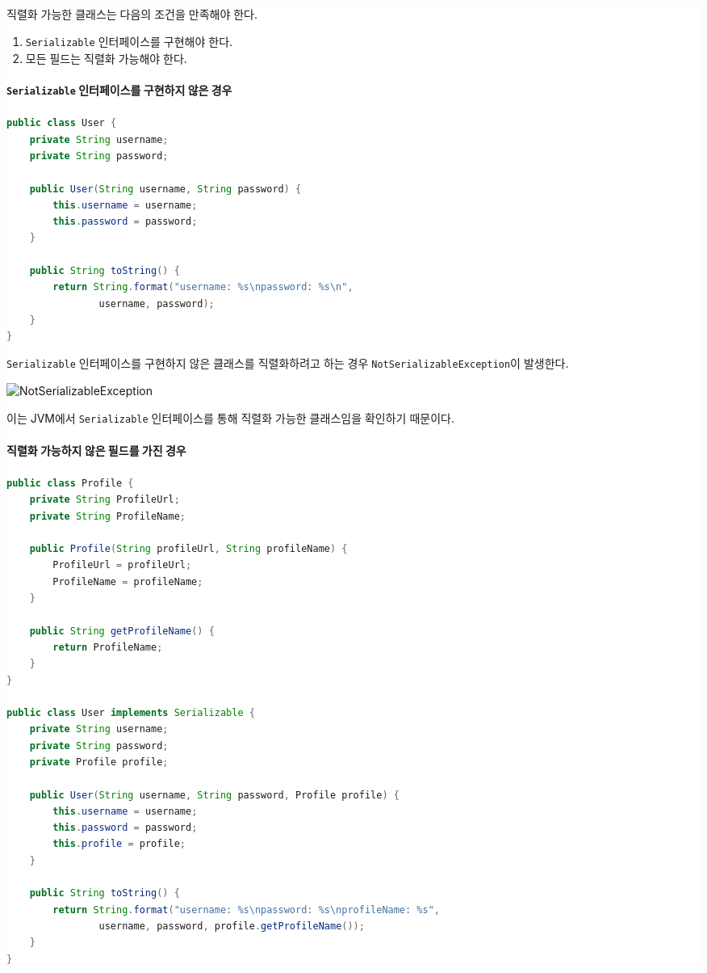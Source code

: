 직렬화 가능한 클래스는 다음의 조건을 만족해야 한다.

1. `Serializable` 인터페이스를 구현해야 한다.
2. 모든 필드는 직렬화 가능해야 한다.

#### **`Serializable` 인터페이스를 구현하지 않은 경우**

```java
public class User {
    private String username;
    private String password;

    public User(String username, String password) {
        this.username = username;
        this.password = password;
    }

    public String toString() {
        return String.format("username: %s\npassword: %s\n",
                username, password);
    }
}
```

`Serializable` 인터페이스를 구현하지 않은 클래스를 직렬화하려고 하는 경우 `NotSerializableException`이 발생한다.

![NotSerializableException](https://user-images.githubusercontent.com/39883609/212704092-a42c1da1-d37a-48f0-932f-8a75a3a3484c.png)

이는 JVM에서 `Serializable` 인터페이스를 통해 직렬화 가능한 클래스임을 확인하기 때문이다.

#### **직렬화 가능하지 않은 필드를 가진 경우**

```java
public class Profile {
    private String ProfileUrl;
    private String ProfileName;

    public Profile(String profileUrl, String profileName) {
        ProfileUrl = profileUrl;
        ProfileName = profileName;
    }

    public String getProfileName() {
        return ProfileName;
    }
}

public class User implements Serializable {
    private String username;
    private String password;
    private Profile profile;

    public User(String username, String password, Profile profile) {
        this.username = username;
        this.password = password;
        this.profile = profile;
    }

    public String toString() {
        return String.format("username: %s\npassword: %s\nprofileName: %s",
                username, password, profile.getProfileName());
    }
}
```
